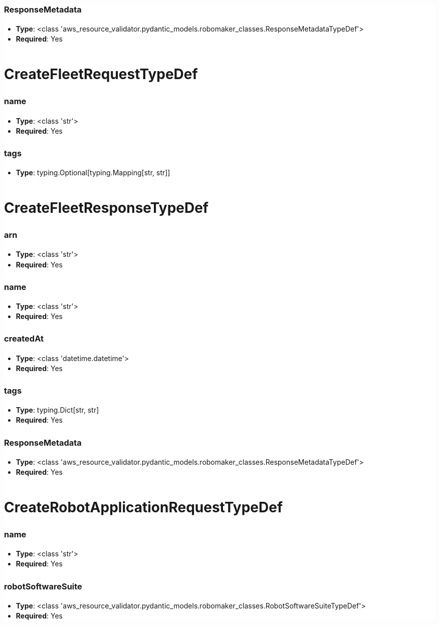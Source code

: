 ### ResponseMetadata
- **Type**: <class 'aws_resource_validator.pydantic_models.robomaker_classes.ResponseMetadataTypeDef'>
- **Required**: Yes


# CreateFleetRequestTypeDef

### name
- **Type**: <class 'str'>
- **Required**: Yes

### tags
- **Type**: typing.Optional[typing.Mapping[str, str]]


# CreateFleetResponseTypeDef

### arn
- **Type**: <class 'str'>
- **Required**: Yes

### name
- **Type**: <class 'str'>
- **Required**: Yes

### createdAt
- **Type**: <class 'datetime.datetime'>
- **Required**: Yes

### tags
- **Type**: typing.Dict[str, str]
- **Required**: Yes

### ResponseMetadata
- **Type**: <class 'aws_resource_validator.pydantic_models.robomaker_classes.ResponseMetadataTypeDef'>
- **Required**: Yes


# CreateRobotApplicationRequestTypeDef

### name
- **Type**: <class 'str'>
- **Required**: Yes

### robotSoftwareSuite
- **Type**: <class 'aws_resource_validator.pydantic_models.robomaker_classes.RobotSoftwareSuiteTypeDef'>
- **Required**: Yes
